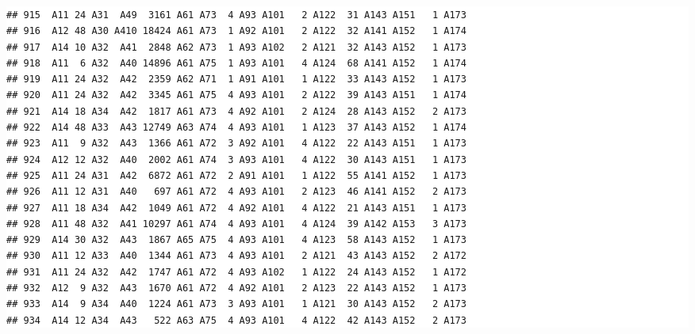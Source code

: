     ## 915  A11 24 A31  A49  3161 A61 A73  4 A93 A101   2 A122  31 A143 A151   1 A173
    ## 916  A12 48 A30 A410 18424 A61 A73  1 A92 A101   2 A122  32 A141 A152   1 A174
    ## 917  A14 10 A32  A41  2848 A62 A73  1 A93 A102   2 A121  32 A143 A152   1 A173
    ## 918  A11  6 A32  A40 14896 A61 A75  1 A93 A101   4 A124  68 A141 A152   1 A174
    ## 919  A11 24 A32  A42  2359 A62 A71  1 A91 A101   1 A122  33 A143 A152   1 A173
    ## 920  A11 24 A32  A42  3345 A61 A75  4 A93 A101   2 A122  39 A143 A151   1 A174
    ## 921  A14 18 A34  A42  1817 A61 A73  4 A92 A101   2 A124  28 A143 A152   2 A173
    ## 922  A14 48 A33  A43 12749 A63 A74  4 A93 A101   1 A123  37 A143 A152   1 A174
    ## 923  A11  9 A32  A43  1366 A61 A72  3 A92 A101   4 A122  22 A143 A151   1 A173
    ## 924  A12 12 A32  A40  2002 A61 A74  3 A93 A101   4 A122  30 A143 A151   1 A173
    ## 925  A11 24 A31  A42  6872 A61 A72  2 A91 A101   1 A122  55 A141 A152   1 A173
    ## 926  A11 12 A31  A40   697 A61 A72  4 A93 A101   2 A123  46 A141 A152   2 A173
    ## 927  A11 18 A34  A42  1049 A61 A72  4 A92 A101   4 A122  21 A143 A151   1 A173
    ## 928  A11 48 A32  A41 10297 A61 A74  4 A93 A101   4 A124  39 A142 A153   3 A173
    ## 929  A14 30 A32  A43  1867 A65 A75  4 A93 A101   4 A123  58 A143 A152   1 A173
    ## 930  A11 12 A33  A40  1344 A61 A73  4 A93 A101   2 A121  43 A143 A152   2 A172
    ## 931  A11 24 A32  A42  1747 A61 A72  4 A93 A102   1 A122  24 A143 A152   1 A172
    ## 932  A12  9 A32  A43  1670 A61 A72  4 A92 A101   2 A123  22 A143 A152   1 A173
    ## 933  A14  9 A34  A40  1224 A61 A73  3 A93 A101   1 A121  30 A143 A152   2 A173
    ## 934  A14 12 A34  A43   522 A63 A75  4 A93 A101   4 A122  42 A143 A152   2 A173
